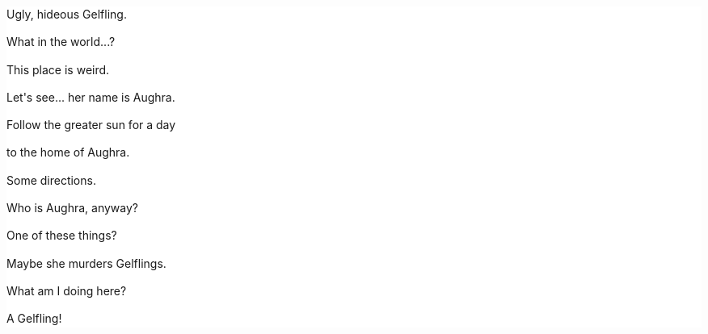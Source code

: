 

   

                   

Ugly, hideous Gelfling.



   

                   

What in the world...?

This place is weird.



   

                   

Let's see... her name is Aughra.



   

                   

Follow the greater sun for a day

to the home of Aughra.



   

                   

Some directions.



   

                   

Who is Aughra, anyway?

One of these things?



   

                   

Maybe she murders Gelflings.



   

                   

What am I doing here?



   

                   

A Gelfling!



   

                   